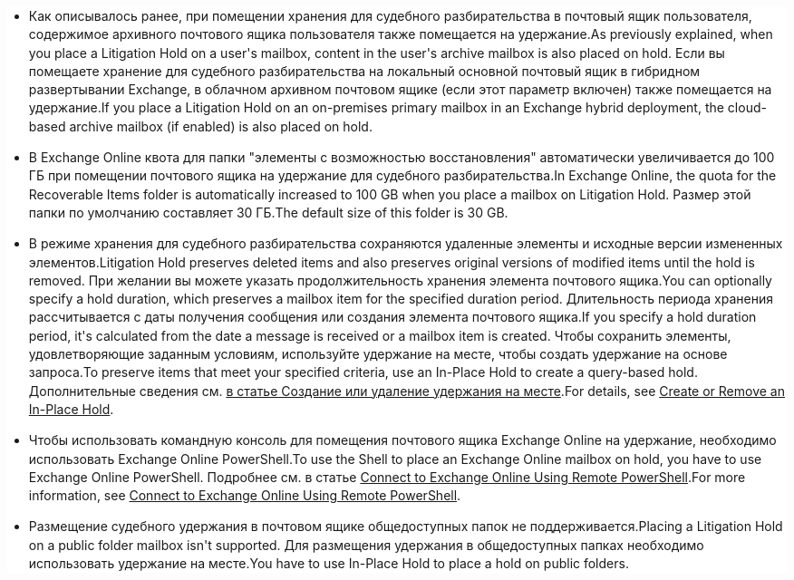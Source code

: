 - <span data-ttu-id="06eb0-121">Как описывалось ранее, при помещении хранения для судебного разбирательства в почтовый ящик пользователя, содержимое архивного почтового ящика пользователя также помещается на удержание.</span><span class="sxs-lookup"><span data-stu-id="06eb0-121">As previously explained, when you place a Litigation Hold on a user's mailbox, content in the user's archive mailbox is also placed on hold.</span></span> <span data-ttu-id="06eb0-122">Если вы помещаете хранение для судебного разбирательства на локальный основной почтовый ящик в гибридном развертывании Exchange, в облачном архивном почтовом ящике (если этот параметр включен) также помещается на удержание.</span><span class="sxs-lookup"><span data-stu-id="06eb0-122">If you place a Litigation Hold on an on-premises primary mailbox in an Exchange hybrid deployment, the cloud-based archive mailbox (if enabled) is also placed on hold.</span></span>
    
- <span data-ttu-id="06eb0-123">В Exchange Online квота для папки "элементы с возможностью восстановления" автоматически увеличивается до 100 ГБ при помещении почтового ящика на удержание для судебного разбирательства.</span><span class="sxs-lookup"><span data-stu-id="06eb0-123">In Exchange Online, the quota for the Recoverable Items folder is automatically increased to 100 GB when you place a mailbox on Litigation Hold.</span></span> <span data-ttu-id="06eb0-124">Размер этой папки по умолчанию составляет 30 ГБ.</span><span class="sxs-lookup"><span data-stu-id="06eb0-124">The default size of this folder is 30 GB.</span></span>
    
- <span data-ttu-id="06eb0-125">В режиме хранения для судебного разбирательства сохраняются удаленные элементы и исходные версии измененных элементов.</span><span class="sxs-lookup"><span data-stu-id="06eb0-125">Litigation Hold preserves deleted items and also preserves original versions of modified items until the hold is removed.</span></span> <span data-ttu-id="06eb0-126">При желании вы можете указать продолжительность хранения элемента почтового ящика.</span><span class="sxs-lookup"><span data-stu-id="06eb0-126">You can optionally specify a hold duration, which preserves a mailbox item for the specified duration period.</span></span> <span data-ttu-id="06eb0-127">Длительность периода хранения рассчитывается с даты получения сообщения или создания элемента почтового ящика.</span><span class="sxs-lookup"><span data-stu-id="06eb0-127">If you specify a hold duration period, it's calculated from the date a message is received or a mailbox item is created.</span></span> <span data-ttu-id="06eb0-128">Чтобы сохранить элементы, удовлетворяющие заданным условиям, используйте удержание на месте, чтобы создать удержание на основе запроса.</span><span class="sxs-lookup"><span data-stu-id="06eb0-128">To preserve items that meet your specified criteria, use an In-Place Hold to create a query-based hold.</span></span> <span data-ttu-id="06eb0-129">Дополнительные сведения см. [в статье Создание или удаление удержания на месте](http://technet.microsoft.com/library/9d5d8d37-a053-4830-9cb1-6e1ede25e963.aspx).</span><span class="sxs-lookup"><span data-stu-id="06eb0-129">For details, see [Create or Remove an In-Place Hold](http://technet.microsoft.com/library/9d5d8d37-a053-4830-9cb1-6e1ede25e963.aspx).</span></span>
    
- <span data-ttu-id="06eb0-130">Чтобы использовать командную консоль для помещения почтового ящика Exchange Online на удержание, необходимо использовать Exchange Online PowerShell.</span><span class="sxs-lookup"><span data-stu-id="06eb0-130">To use the Shell to place an Exchange Online mailbox on hold, you have to use Exchange Online PowerShell.</span></span> <span data-ttu-id="06eb0-131">Подробнее см. в статье [Connect to Exchange Online Using Remote PowerShell](http://technet.microsoft.com/library/c8bea338-6c1a-4bdf-8de0-7895d427ee5b.aspx).</span><span class="sxs-lookup"><span data-stu-id="06eb0-131">For more information, see [Connect to Exchange Online Using Remote PowerShell](http://technet.microsoft.com/library/c8bea338-6c1a-4bdf-8de0-7895d427ee5b.aspx).</span></span>
    
- <span data-ttu-id="06eb0-132">Размещение судебного удержания в почтовом ящике общедоступных папок не поддерживается.</span><span class="sxs-lookup"><span data-stu-id="06eb0-132">Placing a Litigation Hold on a public folder mailbox isn't supported.</span></span> <span data-ttu-id="06eb0-133">Для размещения удержания в общедоступных папках необходимо использовать удержание на месте.</span><span class="sxs-lookup"><span data-stu-id="06eb0-133">You have to use In-Place Hold to place a hold on public folders.</span></span>
    